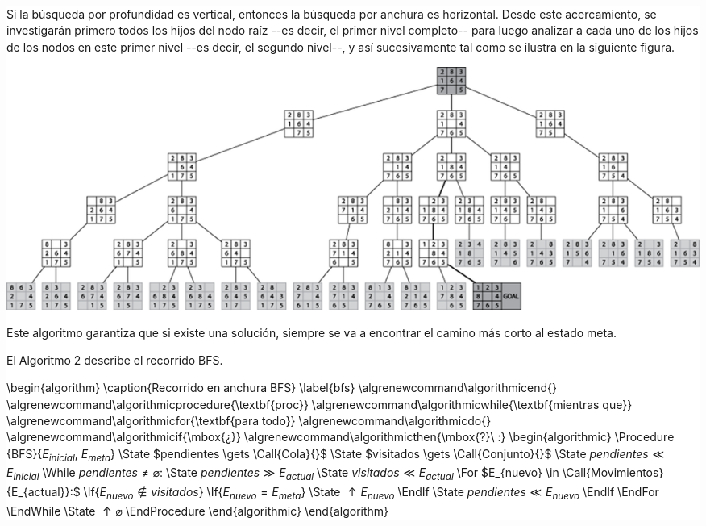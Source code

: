 Si la búsqueda por profundidad es vertical, entonces la búsqueda por anchura es horizontal. Desde este acercamiento, se investigarán primero todos los hijos del nodo raíz --es decir, el primer nivel completo-- para luego analizar a cada uno de los hijos de los nodos en este primer nivel --es decir, el segundo nivel--, y así sucesivamente tal como se ilustra en la siguiente figura.

![Recorrido en anchura (Heineman et al, 2009, p. 192)](./bfs.png)

Este algoritmo garantiza que si existe una solución, siempre se va a encontrar el camino más corto al estado meta.

El Algoritmo 2 describe el recorrido BFS.

\begin{algorithm}
\caption{Recorrido en anchura BFS}
\label{bfs}
\algrenewcommand\algorithmicend{}
\algrenewcommand\algorithmicprocedure{\textbf{proc}}
\algrenewcommand\algorithmicwhile{\textbf{mientras que}}
\algrenewcommand\algorithmicfor{\textbf{para todo}}
\algrenewcommand\algorithmicdo{}
\algrenewcommand\algorithmicif{\mbox{¿}}
\algrenewcommand\algorithmicthen{\mbox{?}\ :}
\begin{algorithmic}
\Procedure {BFS}{$E_{inicial}$, $E_{meta}$}
  \State $pendientes \gets \Call{Cola}{}$
  \State $visitados \gets \Call{Conjunto}{}$
  \State $pendientes \ll E_{inicial}$
  \While $pendientes \neq \varnothing:$
    \State $pendientes \gg E_{actual}$
    \State $visitados \ll E_{actual}$
    \For $E_{nuevo} \in \Call{Movimientos}{E_{actual}}:$
      \If{$E_{nuevo} \notin visitados$}
        \If{$E_{nuevo} = E_{meta}$}
          \State $\uparrow E_{nuevo}$
        \EndIf
        \State $pendientes \ll E_{nuevo}$
      \EndIf
    \EndFor
  \EndWhile
  \State $\uparrow \varnothing$
\EndProcedure
\end{algorithmic}
\end{algorithm}

